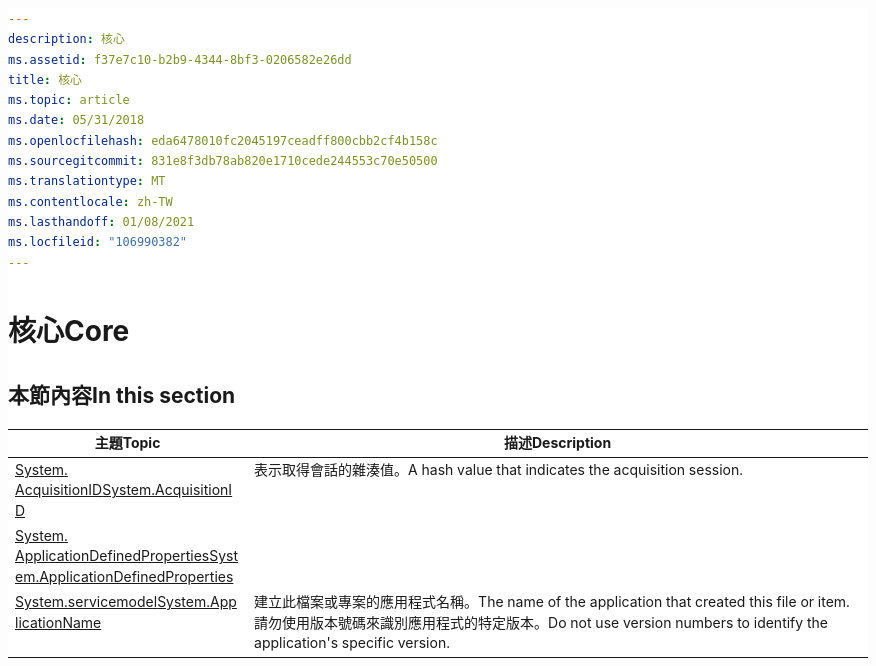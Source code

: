 ```yaml
---
description: 核心
ms.assetid: f37e7c10-b2b9-4344-8bf3-0206582e26dd
title: 核心
ms.topic: article
ms.date: 05/31/2018
ms.openlocfilehash: eda6478010fc2045197ceadff800cbb2cf4b158c
ms.sourcegitcommit: 831e8f3db78ab820e1710cede244553c70e50500
ms.translationtype: MT
ms.contentlocale: zh-TW
ms.lasthandoff: 01/08/2021
ms.locfileid: "106990382"
---
```

# <a name="core"></a><span data-ttu-id="b869a-103">核心</span><span class="sxs-lookup"><span data-stu-id="b869a-103">Core</span></span>

## <a name="in-this-section"></a><span data-ttu-id="b869a-104">本節內容</span><span class="sxs-lookup"><span data-stu-id="b869a-104">In this section</span></span>



| <span data-ttu-id="b869a-105">主題</span><span class="sxs-lookup"><span data-stu-id="b869a-105">Topic</span></span>                                                                                                                                 | <span data-ttu-id="b869a-106">描述</span><span class="sxs-lookup"><span data-stu-id="b869a-106">Description</span></span>                                                                                                                                                                                                                                                                                                                                                                                                                                                                                                                                                  |
|---------------------------------------------------------------------------------------------------------------------------------------|--------------------------------------------------------------------------------------------------------------------------------------------------------------------------------------------------------------------------------------------------------------------------------------------------------------------------------------------------------------------------------------------------------------------------------------------------------------------------------------------------------------------------------------------------------------|
| [<span data-ttu-id="b869a-107">System. AcquisitionID</span><span class="sxs-lookup"><span data-stu-id="b869a-107">System.AcquisitionID</span></span>](./props-system-acquisitionid.md)<br/>                                                              | <span data-ttu-id="b869a-108">表示取得會話的雜湊值。</span><span class="sxs-lookup"><span data-stu-id="b869a-108">A hash value that indicates the acquisition session.</span></span><br/>                                                                                                                                                                                                                                                                                                                                                                                                                                                                                              |
| [<span data-ttu-id="b869a-109">System. ApplicationDefinedProperties</span><span class="sxs-lookup"><span data-stu-id="b869a-109">System.ApplicationDefinedProperties</span></span>](props-system-applicationdefinedproperties.md)<br/>                                       |                                                                                                                                                                                                                                                                                                                                                                                                                                                                                                                                                              |
| [<span data-ttu-id="b869a-110">System.servicemodel</span><span class="sxs-lookup"><span data-stu-id="b869a-110">System.ApplicationName</span></span>](./props-system-applicationname.md)<br/>                                                          | <span data-ttu-id="b869a-111">建立此檔案或專案的應用程式名稱。</span><span class="sxs-lookup"><span data-stu-id="b869a-111">The name of the application that created this file or item.</span></span> <span data-ttu-id="b869a-112">請勿使用版本號碼來識別應用程式的特定版本。</span><span class="sxs-lookup"><span data-stu-id="b869a-112">Do not use version numbers to identify the application's specific version.</span></span><br/>                                                                                                                                                                                                                                                                                                                                                                                                            |